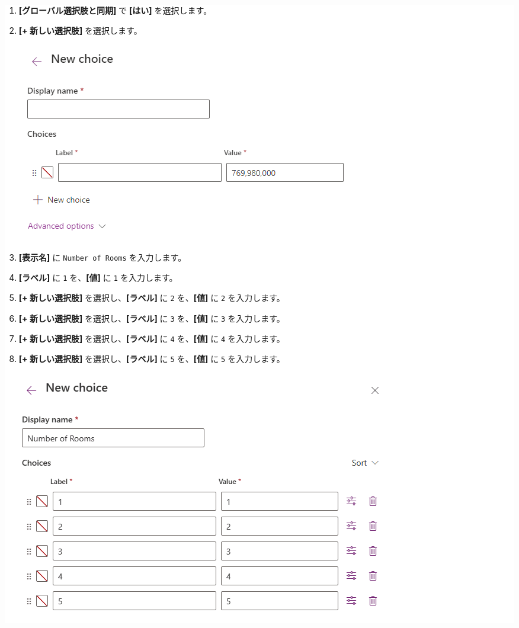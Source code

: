 1. **[グローバル選択肢と同期]** で **[はい]** を選択します。

1. **[+ 新しい選択肢]** を選択します。

    ![[新しいグローバル選択肢] ペインのスクリーンショット](../media/new-global-choice.png)

1. **[表示名]** に `Number of Rooms` を入力します。

1. **[ラベル]** に `1` を、**[値]** に `1` を入力します。

1. **[+ 新しい選択肢]** を選択し、**[ラベル]** に `2` を、**[値]** に `2` を入力します。

1. **[+ 新しい選択肢]** を選択し、**[ラベル]** に `3` を、**[値]** に `3` を入力します。

1. **[+ 新しい選択肢]** を選択し、**[ラベル]** に `4` を、**[値]** に `4` を入力します。

1. **[+ 新しい選択肢]** を選択し、**[ラベル]** に `5` を、**[値]** に `5` を入力します。

    ![完成した [グローバル選択肢] ペインのスクリーンショット](../media/global-choice.png)
